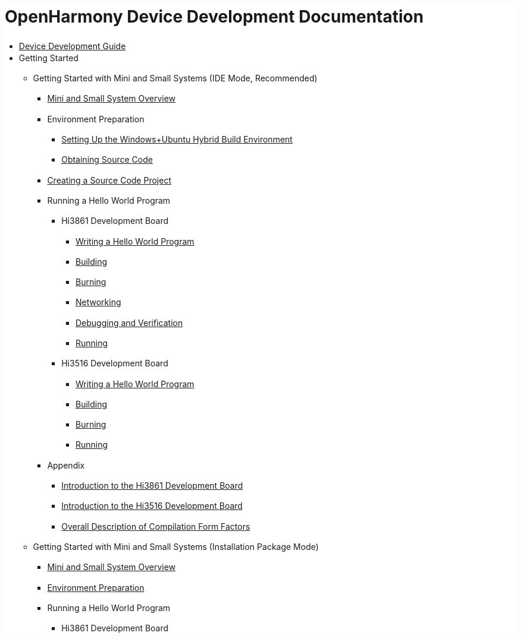 # OpenHarmony Device Development Documentation
- [Device Development Guide](device-dev-guide.md)
- Getting Started
  - Getting Started with Mini and Small Systems (IDE Mode, Recommended)

    - [Mini and Small System Overview](quick-start/quickstart-ide-lite-overview.md)

    - Environment Preparation

        - [Setting Up the Windows+Ubuntu Hybrid Build Environment](quick-start/quickstart-ide-lite-env-setup-win-ubuntu.md)

        - [Obtaining Source Code](quick-start/quickstart-ide-lite-sourcecode-acquire.md)

    - [Creating a Source Code Project](quick-start/quickstart-ide-lite-create-project.md)

    - Running a Hello World Program

        - Hi3861 Development Board

            - [Writing a Hello World Program](quick-start/quickstart-ide-lite-steps-hi3861-helloworld.md)

            - [Building](quick-start/quickstart-ide-lite-steps-hi3861-building.md)

            - [Burning](quick-start/quickstart-ide-lite-steps-hi3861-burn.md)

            - [Networking](quick-start/quickstart-ide-lite-steps-hi3861-netconfig.md)

            - [Debugging and Verification](quick-start/quickstart-ide-lite-steps-hi3861-debug.md)

            - [Running](quick-start/quickstart-ide-lite-steps-hi3861-running.md)

        - Hi3516 Development Board

            - [Writing a Hello World Program](quick-start/quickstart-ide-lite-steps-hi3516-helloworld.md)

            - [Building](quick-start/quickstart-ide-lite-steps-hi3516-building.md)

            - [Burning](quick-start/quickstart-ide-lite-steps-hi3516-burn.md)

            - [Running](quick-start/quickstart-ide-lite-steps-hi3516-running.md)

    - Appendix

        - [Introduction to the Hi3861 Development Board](quick-start/quickstart-ide-lite-introduction-hi3861.md)

        - [Introduction to the Hi3516 Development Board](quick-start/quickstart-ide-lite-introduction-hi3516.md)

        - [Overall Description of Compilation Form Factors](quick-start/quickstart-build.md)

  - Getting Started with Mini and Small Systems (Installation Package Mode)

    - [Mini and Small System Overview](quick-start/quickstart-lite-overview.md)

    - [Environment Preparation](quick-start/quickstart-lite-env-setup.md)

    - Running a Hello World Program

        - Hi3861 Development Board
